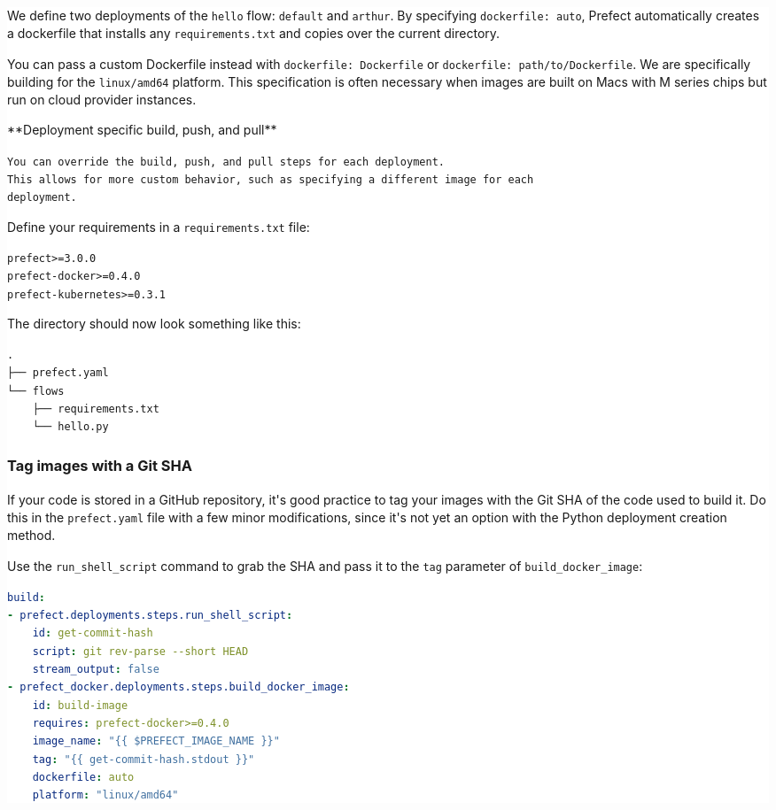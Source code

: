 We define two deployments of the `hello` flow: `default` and `arthur`.
By specifying `dockerfile: auto`, Prefect automatically creates a dockerfile 
that installs any `requirements.txt` and copies over the current directory.

You can pass a custom Dockerfile instead with `dockerfile: Dockerfile` or 
`dockerfile: path/to/Dockerfile`.
We are specifically building for the `linux/amd64` platform.
This specification is often necessary when images are built on Macs with M series chips 
but run on cloud provider instances.

<Note>
**Deployment specific build, push, and pull**

    You can override the build, push, and pull steps for each deployment.
    This allows for more custom behavior, such as specifying a different image for each 
    deployment.
</Note>

Define your requirements in a `requirements.txt` file:

```
prefect>=3.0.0
prefect-docker>=0.4.0
prefect-kubernetes>=0.3.1
```

The directory should now look something like this:

```
.
├── prefect.yaml
└── flows
    ├── requirements.txt
    └── hello.py
```

### Tag images with a Git SHA

If your code is stored in a GitHub repository, it's good practice to tag your images
with the Git SHA of the code used to build it.
Do this in the `prefect.yaml` file with a few minor modifications, since it's not yet 
an option with the Python deployment creation method.

Use the `run_shell_script` command to grab the SHA and pass it to the `tag` 
parameter of `build_docker_image`:

```yaml
build:
- prefect.deployments.steps.run_shell_script:
    id: get-commit-hash
    script: git rev-parse --short HEAD
    stream_output: false
- prefect_docker.deployments.steps.build_docker_image:
    id: build-image
    requires: prefect-docker>=0.4.0
    image_name: "{{ $PREFECT_IMAGE_NAME }}"
    tag: "{{ get-commit-hash.stdout }}"
    dockerfile: auto
    platform: "linux/amd64"
```
